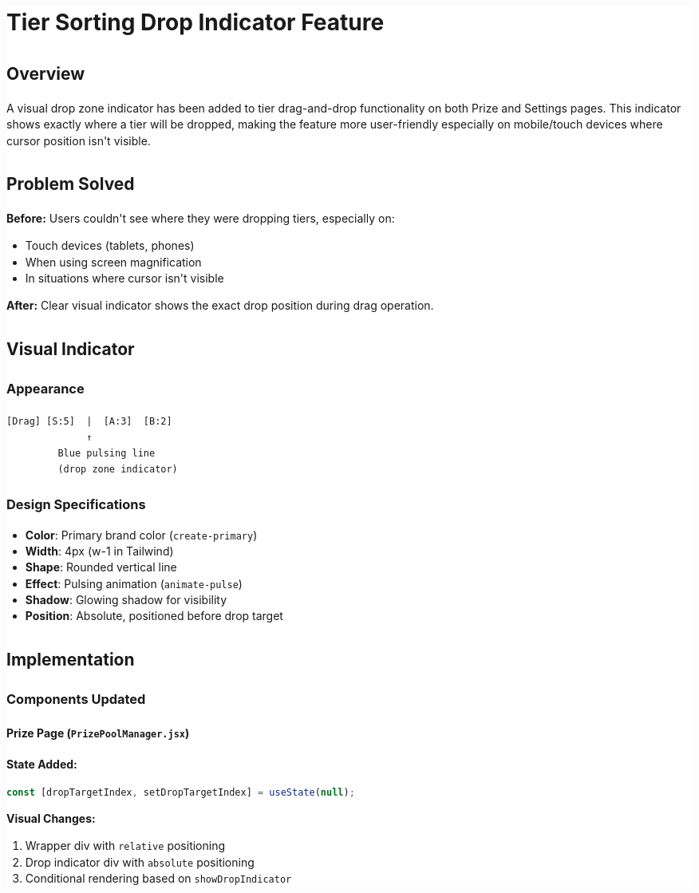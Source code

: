 # Tier Sorting Drop Indicator Feature

## Overview
A visual drop zone indicator has been added to tier drag-and-drop functionality on both Prize and Settings pages. This indicator shows exactly where a tier will be dropped, making the feature more user-friendly especially on mobile/touch devices where cursor position isn't visible.

## Problem Solved
**Before:** Users couldn't see where they were dropping tiers, especially on:
- Touch devices (tablets, phones)
- When using screen magnification
- In situations where cursor isn't visible

**After:** Clear visual indicator shows the exact drop position during drag operation.

## Visual Indicator

### Appearance
```
[Drag] [S:5]  |  [A:3]  [B:2]
              ↑
         Blue pulsing line
         (drop zone indicator)
```

### Design Specifications
- **Color**: Primary brand color (`create-primary`)
- **Width**: 4px (w-1 in Tailwind)
- **Shape**: Rounded vertical line
- **Effect**: Pulsing animation (`animate-pulse`)
- **Shadow**: Glowing shadow for visibility
- **Position**: Absolute, positioned before drop target

## Implementation

### Components Updated

#### Prize Page (`PrizePoolManager.jsx`)

**State Added:**
```javascript
const [dropTargetIndex, setDropTargetIndex] = useState(null);
```

**Visual Changes:**
1. Wrapper div with `relative` positioning
2. Drop indicator div with `absolute` positioning
3. Conditional rendering based on `showDropIndicator`
